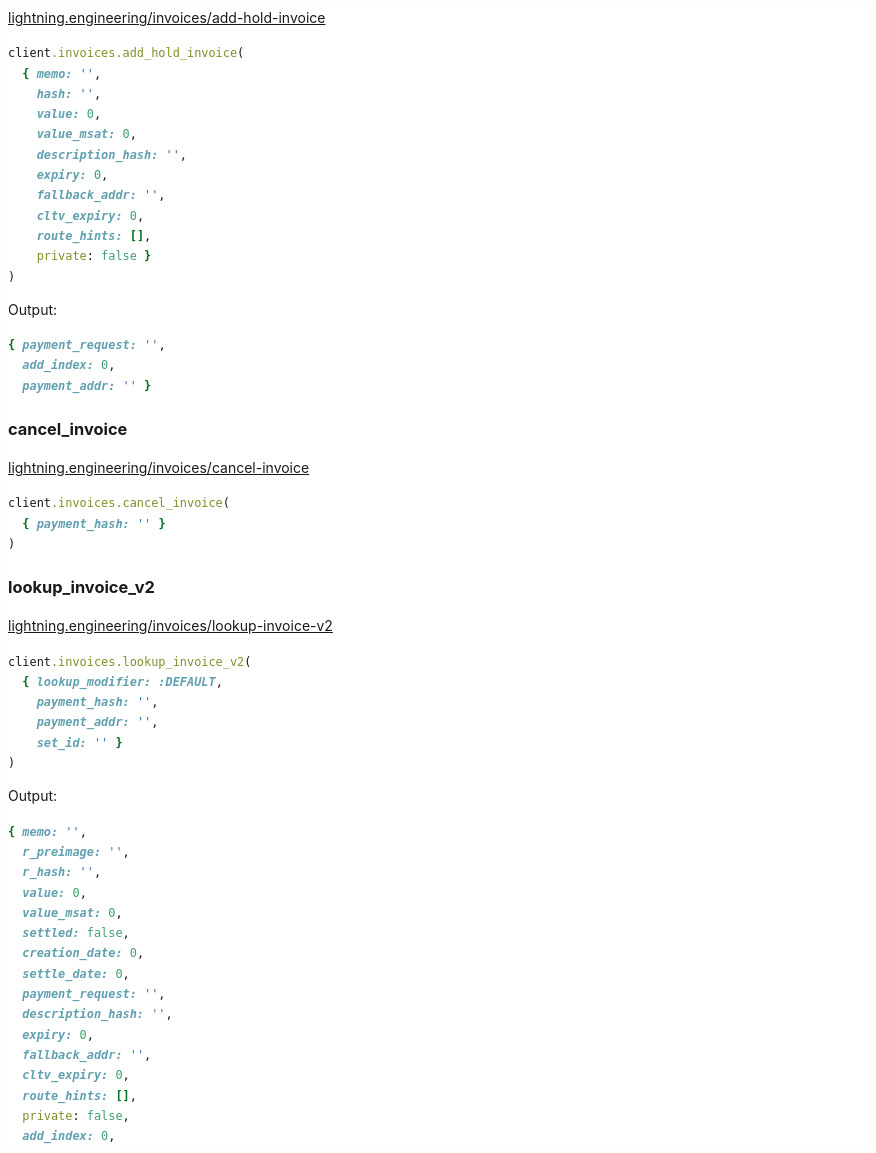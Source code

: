 [lightning.engineering/invoices/add-hold-invoice](https://lightning.engineering/api-docs/api/lnd/invoices/add-hold-invoice/index.html)

```ruby
client.invoices.add_hold_invoice(
  { memo: '',
    hash: '',
    value: 0,
    value_msat: 0,
    description_hash: '',
    expiry: 0,
    fallback_addr: '',
    cltv_expiry: 0,
    route_hints: [],
    private: false }
)
```

Output:
```ruby
{ payment_request: '',
  add_index: 0,
  payment_addr: '' }
```

### cancel_invoice

[lightning.engineering/invoices/cancel-invoice](https://lightning.engineering/api-docs/api/lnd/invoices/cancel-invoice/index.html)

```ruby
client.invoices.cancel_invoice(
  { payment_hash: '' }
)
```

### lookup_invoice_v2

[lightning.engineering/invoices/lookup-invoice-v2](https://lightning.engineering/api-docs/api/lnd/invoices/lookup-invoice-v2/index.html)

```ruby
client.invoices.lookup_invoice_v2(
  { lookup_modifier: :DEFAULT,
    payment_hash: '',
    payment_addr: '',
    set_id: '' }
)
```

Output:
```ruby
{ memo: '',
  r_preimage: '',
  r_hash: '',
  value: 0,
  value_msat: 0,
  settled: false,
  creation_date: 0,
  settle_date: 0,
  payment_request: '',
  description_hash: '',
  expiry: 0,
  fallback_addr: '',
  cltv_expiry: 0,
  route_hints: [],
  private: false,
  add_index: 0,
```
